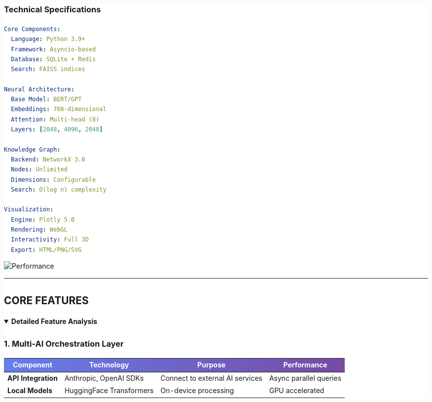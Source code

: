 ### **Technical Specifications**

```yaml
Core Components:
  Language: Python 3.9+
  Framework: Asyncio-based
  Database: SQLite + Redis
  Search: FAISS indices
  
Neural Architecture:
  Base Model: BERT/GPT
  Embeddings: 768-dimensional
  Attention: Multi-head (8)
  Layers: [2048, 4096, 2048]
  
Knowledge Graph:
  Backend: NetworkX 3.0
  Nodes: Unlimited
  Dimensions: Configurable
  Search: O(log n) complexity
  
Visualization:
  Engine: Plotly 5.0
  Rendering: WebGL
  Interactivity: Full 3D
  Export: HTML/PNG/SVG
```

<img src="https://img.shields.io/badge/Performance-Optimized-00FF00?style=for-the-badge&logo=speedtest&logoColor=white&labelColor=00AA00&color=00FF00" alt="Performance"/>

</td>
</tr>
</table>

---

## **CORE FEATURES**

<details open>
<summary><b>Detailed Feature Analysis</b></summary>

### **1. Multi-AI Orchestration Layer**

<table>
<thead>
<tr style="background: linear-gradient(90deg, #667eea 0%, #764ba2 100%); color: white;">
<th>Component</th>
<th>Technology</th>
<th>Purpose</th>
<th>Performance</th>
</tr>
</thead>
<tbody>
<tr>
<td><b>API Integration</b></td>
<td>Anthropic, OpenAI SDKs</td>
<td>Connect to external AI services</td>
<td>Async parallel queries</td>
</tr>
<tr>
<td><b>Local Models</b></td>
<td>HuggingFace Transformers</td>
<td>On-device processing</td>
<td>GPU accelerated</td>
